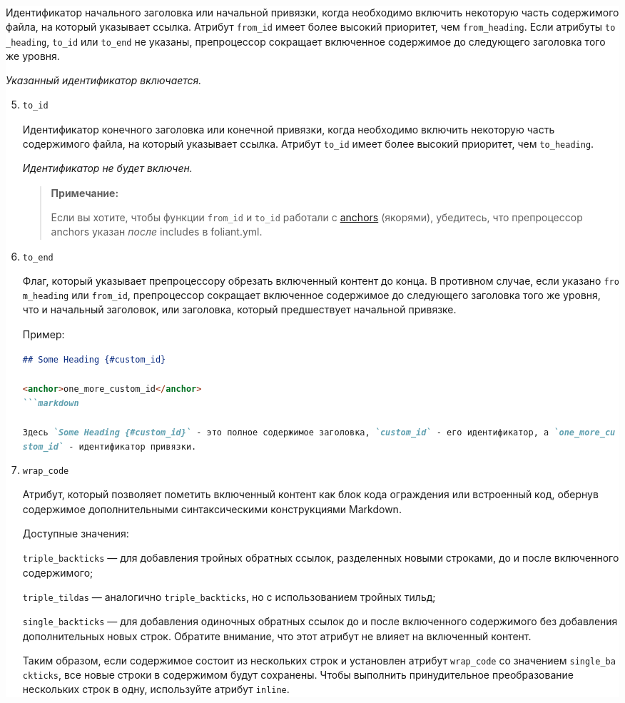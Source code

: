    Идентификатор начального заголовка или начальной привязки, когда необходимо включить некоторую часть содержимого файла, на который указывает ссылка.
   Атрибут `from_id` имеет более высокий приоритет, чем `from_heading`.
   Если атрибуты `to_heading`, `to_id` или `to_end` не указаны, препроцессор сокращает включенное содержимое до следующего заголовка того же уровня.

   *Указанный идентификатор включается.*

5. `to_id`

   Идентификатор конечного заголовка или конечной привязки, когда необходимо включить некоторую часть содержимого файла, на который указывает ссылка.
   Атрибут `to_id` имеет более высокий приоритет, чем `to_heading`.

   *Идентификатор не будет включен.*

    > **Примечание:**
    >
    > Если вы хотите, чтобы функции `from_id` и `to_id` работали с [anchors](https://foliant-docs.github.io/docs/preprocessors/anchors/) (якорями), убедитесь, что препроцессор anchors указан *после* includes в foliant.yml.

6. `to_end`

   Флаг, который указывает препроцессору обрезать включенный контент до конца.
   В противном случае, если указано `from_heading` или `from_id`, препроцессор сокращает включенное содержимое до следующего заголовка того же уровня, что и начальный заголовок, или заголовка, который предшествует начальной привязке.

   Пример:

      ```markdown
      ## Some Heading {#custom_id}

      <anchor>one_more_custom_id</anchor>
      ```markdown

   Здесь `Some Heading {#custom_id}` - это полное содержимое заголовка, `custom_id` - его идентификатор, а `one_more_custom_id` - идентификатор привязки.

7. `wrap_code`

   Атрибут, который позволяет пометить включенный контент как блок кода ограждения или встроенный код, обернув содержимое дополнительными синтаксическими конструкциями Markdown.

   Доступные значения:

   `triple_backticks` — для добавления тройных обратных ссылок, разделенных новыми строками, до и после включенного содержимого;

   `triple_tildas` — аналогично `triple_backticks`, но с использованием тройных тильд;

   `single_backticks` — для добавления одиночных обратных ссылок до и после включенного содержимого без добавления дополнительных новых строк.
   Обратите внимание, что этот атрибут не влияет на включенный контент.

   Таким образом, если содержимое состоит из нескольких строк и установлен атрибут `wrap_code` со значением `single_backticks`, все новые строки в содержимом будут сохранены.
   Чтобы выполнить принудительное преобразование нескольких строк в одну, используйте атрибут `inline`.
